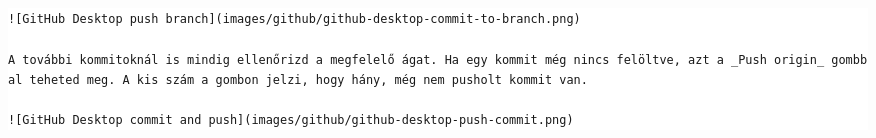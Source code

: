     ![GitHub Desktop push branch](images/github/github-desktop-commit-to-branch.png)

    A további kommitoknál is mindig ellenőrizd a megfelelő ágat. Ha egy kommit még nincs felöltve, azt a _Push origin_ gombbal teheted meg. A kis szám a gombon jelzi, hogy hány, még nem pusholt kommit van.

    ![GitHub Desktop commit and push](images/github/github-desktop-push-commit.png)
